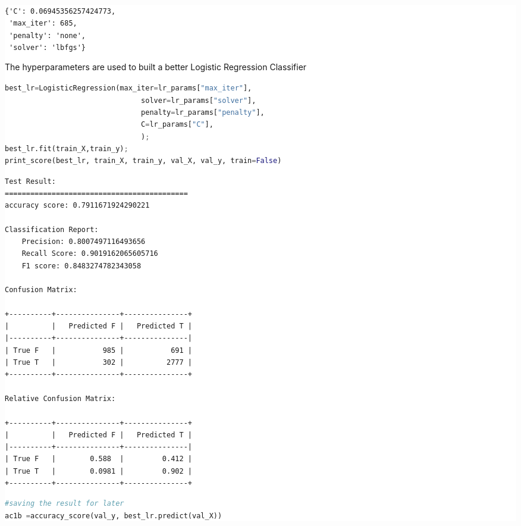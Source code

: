 



    {'C': 0.06945356257424773,
     'max_iter': 685,
     'penalty': 'none',
     'solver': 'lbfgs'}



The hyperparameters are used to built a better Logistic Regression Classifier


```python
best_lr=LogisticRegression(max_iter=lr_params["max_iter"],
                                solver=lr_params["solver"],
                                penalty=lr_params["penalty"],
                                C=lr_params["C"],
                                );
best_lr.fit(train_X,train_y);
print_score(best_lr, train_X, train_y, val_X, val_y, train=False)
```

    Test Result:
    ===========================================
    accuracy score: 0.7911671924290221
    
    Classification Report: 
     	Precision: 0.8007497116493656
    	Recall Score: 0.9019162065605716
    	F1 score: 0.8483274782343058
    
    Confusion Matrix: 
    
    +----------+---------------+---------------+
    |          |   Predicted F |   Predicted T |
    |----------+---------------+---------------|
    | True F   |           985 |           691 |
    | True T   |           302 |          2777 |
    +----------+---------------+---------------+
    
    Relative Confusion Matrix: 
    
    +----------+---------------+---------------+
    |          |   Predicted F |   Predicted T |
    |----------+---------------+---------------|
    | True F   |        0.588  |         0.412 |
    | True T   |        0.0981 |         0.902 |
    +----------+---------------+---------------+
    


```python
#saving the result for later
ac1b =accuracy_score(val_y, best_lr.predict(val_X)) 
```
